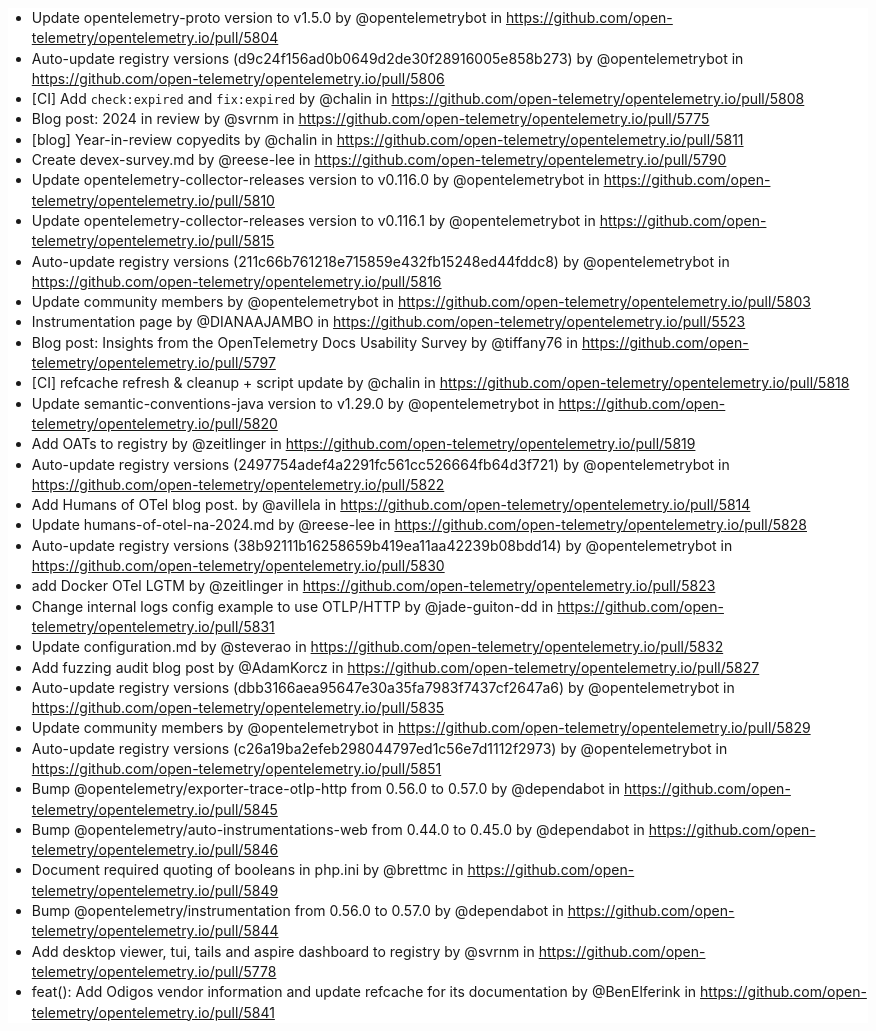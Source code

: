 * Update opentelemetry-proto version to v1.5.0 by @opentelemetrybot in https://github.com/open-telemetry/opentelemetry.io/pull/5804
* Auto-update registry versions (d9c24f156ad0b0649d2de30f28916005e858b273) by @opentelemetrybot in https://github.com/open-telemetry/opentelemetry.io/pull/5806
* [CI] Add `check:expired` and `fix:expired` by @chalin in https://github.com/open-telemetry/opentelemetry.io/pull/5808
* Blog post: 2024 in review by @svrnm in https://github.com/open-telemetry/opentelemetry.io/pull/5775
* [blog] Year-in-review copyedits by @chalin in https://github.com/open-telemetry/opentelemetry.io/pull/5811
* Create devex-survey.md by @reese-lee in https://github.com/open-telemetry/opentelemetry.io/pull/5790
* Update opentelemetry-collector-releases version to v0.116.0 by @opentelemetrybot in https://github.com/open-telemetry/opentelemetry.io/pull/5810
* Update opentelemetry-collector-releases version to v0.116.1 by @opentelemetrybot in https://github.com/open-telemetry/opentelemetry.io/pull/5815
* Auto-update registry versions (211c66b761218e715859e432fb15248ed44fddc8) by @opentelemetrybot in https://github.com/open-telemetry/opentelemetry.io/pull/5816
* Update community members by @opentelemetrybot in https://github.com/open-telemetry/opentelemetry.io/pull/5803
* Instrumentation page by @DIANAAJAMBO in https://github.com/open-telemetry/opentelemetry.io/pull/5523
* Blog post: Insights from the OpenTelemetry Docs Usability Survey by @tiffany76 in https://github.com/open-telemetry/opentelemetry.io/pull/5797
* [CI] refcache refresh & cleanup + script update by @chalin in https://github.com/open-telemetry/opentelemetry.io/pull/5818
* Update semantic-conventions-java version to v1.29.0 by @opentelemetrybot in https://github.com/open-telemetry/opentelemetry.io/pull/5820
* Add OATs to registry by @zeitlinger in https://github.com/open-telemetry/opentelemetry.io/pull/5819
* Auto-update registry versions (2497754adef4a2291fc561cc526664fb64d3f721) by @opentelemetrybot in https://github.com/open-telemetry/opentelemetry.io/pull/5822
* Add Humans of OTel blog post. by @avillela in https://github.com/open-telemetry/opentelemetry.io/pull/5814
* Update humans-of-otel-na-2024.md by @reese-lee in https://github.com/open-telemetry/opentelemetry.io/pull/5828
* Auto-update registry versions (38b92111b16258659b419ea11aa42239b08bdd14) by @opentelemetrybot in https://github.com/open-telemetry/opentelemetry.io/pull/5830
* add Docker OTel LGTM by @zeitlinger in https://github.com/open-telemetry/opentelemetry.io/pull/5823
* Change internal logs config example to use OTLP/HTTP by @jade-guiton-dd in https://github.com/open-telemetry/opentelemetry.io/pull/5831
* Update configuration.md by @steverao in https://github.com/open-telemetry/opentelemetry.io/pull/5832
* Add fuzzing audit blog post by @AdamKorcz in https://github.com/open-telemetry/opentelemetry.io/pull/5827
* Auto-update registry versions (dbb3166aea95647e30a35fa7983f7437cf2647a6) by @opentelemetrybot in https://github.com/open-telemetry/opentelemetry.io/pull/5835
* Update community members by @opentelemetrybot in https://github.com/open-telemetry/opentelemetry.io/pull/5829
* Auto-update registry versions (c26a19ba2efeb298044797ed1c56e7d1112f2973) by @opentelemetrybot in https://github.com/open-telemetry/opentelemetry.io/pull/5851
* Bump @opentelemetry/exporter-trace-otlp-http from 0.56.0 to 0.57.0 by @dependabot in https://github.com/open-telemetry/opentelemetry.io/pull/5845
* Bump @opentelemetry/auto-instrumentations-web from 0.44.0 to 0.45.0 by @dependabot in https://github.com/open-telemetry/opentelemetry.io/pull/5846
* Document required quoting of booleans in php.ini by @brettmc in https://github.com/open-telemetry/opentelemetry.io/pull/5849
* Bump @opentelemetry/instrumentation from 0.56.0 to 0.57.0 by @dependabot in https://github.com/open-telemetry/opentelemetry.io/pull/5844
* Add desktop viewer, tui, tails and aspire dashboard to registry by @svrnm in https://github.com/open-telemetry/opentelemetry.io/pull/5778
* feat(): Add Odigos vendor information and update refcache for its documentation by @BenElferink in https://github.com/open-telemetry/opentelemetry.io/pull/5841
